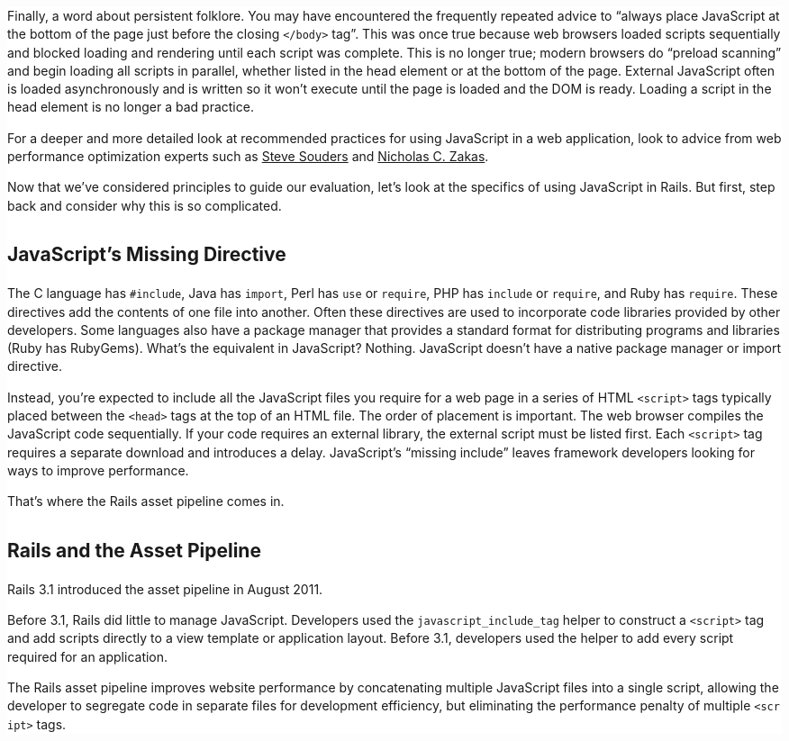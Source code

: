Finally, a word about persistent folklore. You may have encountered the
frequently repeated advice to “always place JavaScript at the bottom of
the page just before the closing `</body>` tag”. This was once true
because web browsers loaded scripts sequentially and blocked loading and
rendering until each script was complete. This is no longer true; modern
browsers do “preload scanning” and begin loading all scripts in
parallel, whether listed in the head element or at the bottom of the
page. External JavaScript often is loaded asynchronously and is written
so it won’t execute until the page is loaded and the DOM is ready.
Loading a script in the head element is no longer a bad practice.

For a deeper and more detailed look at recommended practices for using
JavaScript in a web application, look to advice from web performance
optimization experts such as [Steve Souders](http://stevesouders.com/)
and [Nicholas C. Zakas](http://www.nczonline.net/blog/).

Now that we’ve considered principles to guide our evaluation, let’s look
at the specifics of using JavaScript in Rails. But first, step back and
consider why this is so complicated.

JavaScript’s Missing Directive
------------------------------

The C language has `#include`, Java has `import`, Perl has `use` or
`require`, PHP has `include` or `require`, and Ruby has `require`. These
directives add the contents of one file into another. Often these
directives are used to incorporate code libraries provided by other
developers. Some languages also have a package manager that provides a
standard format for distributing programs and libraries (Ruby has
RubyGems). What’s the equivalent in JavaScript? Nothing. JavaScript
doesn’t have a native package manager or import directive.

Instead, you’re expected to include all the JavaScript files you require
for a web page in a series of HTML `<script>` tags typically placed
between the `<head>` tags at the top of an HTML file. The order of
placement is important. The web browser compiles the JavaScript code
sequentially. If your code requires an external library, the external
script must be listed first. Each `<script>` tag requires a separate
download and introduces a delay. JavaScript’s “missing include” leaves
framework developers looking for ways to improve performance.

That’s where the Rails asset pipeline comes in.

Rails and the Asset Pipeline
----------------------------

Rails 3.1 introduced the asset pipeline in August 2011.

Before 3.1, Rails did little to manage JavaScript. Developers used the
`javascript_include_tag` helper to construct a `<script>` tag and add
scripts directly to a view template or application layout. Before 3.1,
developers used the helper to add every script required for an
application.

The Rails asset pipeline improves website performance by concatenating
multiple JavaScript files into a single script, allowing the developer
to segregate code in separate files for development efficiency, but
eliminating the performance penalty of multiple `<script>` tags.

